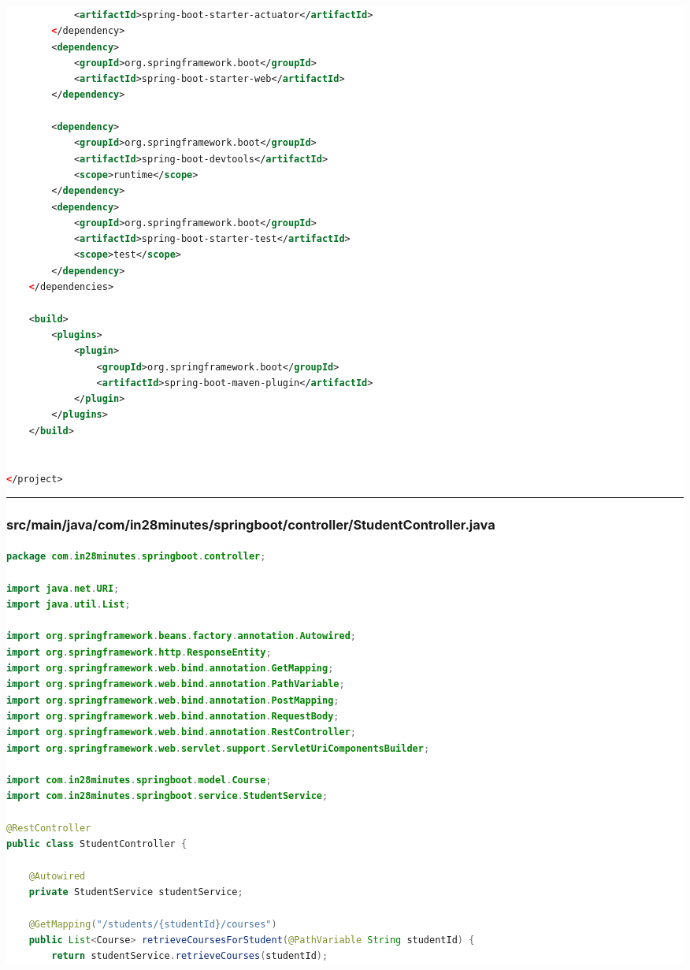 ```xml
			<artifactId>spring-boot-starter-actuator</artifactId>
		</dependency>
		<dependency>
			<groupId>org.springframework.boot</groupId>
			<artifactId>spring-boot-starter-web</artifactId>
		</dependency>

		<dependency>
			<groupId>org.springframework.boot</groupId>
			<artifactId>spring-boot-devtools</artifactId>
			<scope>runtime</scope>
		</dependency>
		<dependency>
			<groupId>org.springframework.boot</groupId>
			<artifactId>spring-boot-starter-test</artifactId>
			<scope>test</scope>
		</dependency>
	</dependencies>

	<build>
		<plugins>
			<plugin>
				<groupId>org.springframework.boot</groupId>
				<artifactId>spring-boot-maven-plugin</artifactId>
			</plugin>
		</plugins>
	</build>


</project>
```
---

### src/main/java/com/in28minutes/springboot/controller/StudentController.java

```java
package com.in28minutes.springboot.controller;

import java.net.URI;
import java.util.List;

import org.springframework.beans.factory.annotation.Autowired;
import org.springframework.http.ResponseEntity;
import org.springframework.web.bind.annotation.GetMapping;
import org.springframework.web.bind.annotation.PathVariable;
import org.springframework.web.bind.annotation.PostMapping;
import org.springframework.web.bind.annotation.RequestBody;
import org.springframework.web.bind.annotation.RestController;
import org.springframework.web.servlet.support.ServletUriComponentsBuilder;

import com.in28minutes.springboot.model.Course;
import com.in28minutes.springboot.service.StudentService;

@RestController
public class StudentController {

	@Autowired
	private StudentService studentService;

	@GetMapping("/students/{studentId}/courses")
	public List<Course> retrieveCoursesForStudent(@PathVariable String studentId) {
		return studentService.retrieveCourses(studentId);
```